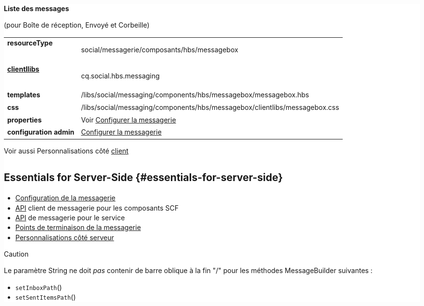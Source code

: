 **Liste des messages**

(pour Boîte de réception, Envoyé et Corbeille)

<table>
 <tbody>
  <tr>
   <td> <strong>resourceType</strong></td>
   <td><p>social/messagerie/composants/hbs/messagebox</p> </td>
  </tr>
  <tr>
   <td> <a href="/help/communities/client-customize.md#clientlibs-for-scf" target="_blank"><strong>clientllibs</strong></a></td>
   <td><p>cq.social.hbs.messaging</p> </td>
  </tr>
  <tr>
   <td> <strong>templates</strong></td>
   <td>/libs/social/messaging/components/hbs/messagebox/messagebox.hbs</td>
  </tr>
  <tr>
   <td><strong>css</strong></td>
   <td>/libs/social/messaging/components/hbs/messagebox/clientlibs/messagebox.css</td>
  </tr>
  <tr>
   <td><strong>properties</strong></td>
   <td>Voir <a href="/help/communities/configure-messaging.md" target="_blank">Configurer la messagerie</a></td>
  </tr>
  <tr>
   <td><strong>configuration admin</strong></td>
   <td><a href="/help/communities/messaging.md" target="_blank">Configurer la messagerie</a></td>
  </tr>
 </tbody>
</table>

Voir aussi Personnalisations côté [client](/help/communities/client-customize.md)

## Essentials for Server-Side {#essentials-for-server-side}

* [Configuration de la messagerie](/help/communities/configure-messaging.md)
* [API](https://helpx.adobe.com/experience-manager/6-5/sites/developing/using/reference-materials/javadoc/com/adobe/cq/social/messaging/client/api/package-summary.html) client de messagerie pour les composants SCF
* [API](https://helpx.adobe.com/experience-manager/6-5/sites/developing/using/reference-materials/javadoc/com/adobe/cq/social/messaging/api/package-summary.html) de messagerie pour le service
* [Points de terminaison de la messagerie](https://helpx.adobe.com/experience-manager/6-5/sites/developing/using/reference-materials/javadoc/com/adobe/cq/social/messaging/client/endpoints/package-summary.html)
* [Personnalisations côté serveur](/help/communities/server-customize.md)

>[!CAUTION]
>
>Le paramètre String ne doit *pas* contenir de barre oblique à la fin &quot;/&quot; pour les méthodes MessageBuilder suivantes :
>
>* `setInboxPath`()
>* `setSentItemsPath`()
